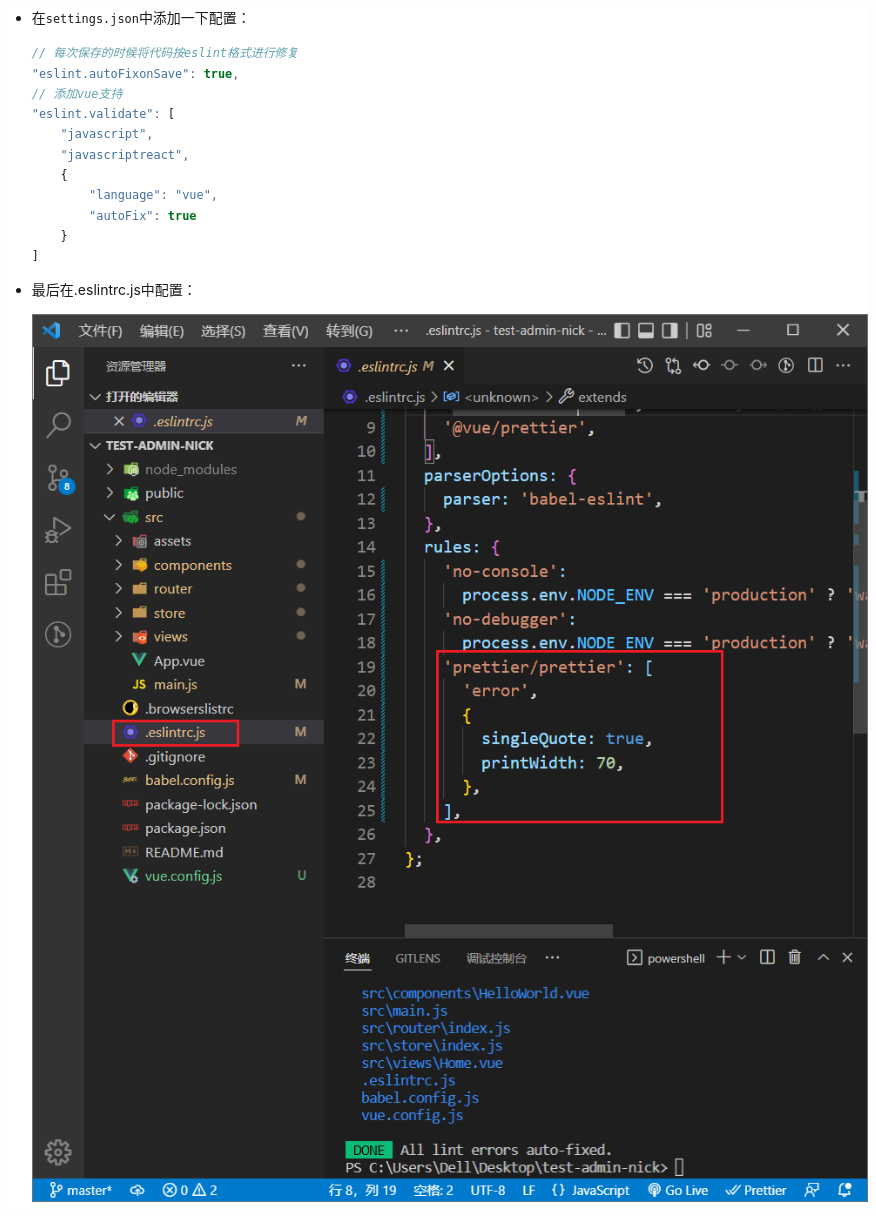    - 在`settings.json`中添加一下配置：

     ```js
     // 每次保存的时候将代码按eslint格式进行修复
     "eslint.autoFixonSave": true,
     // 添加vue支持
     "eslint.validate": [
         "javascript",
         "javascriptreact",
         {
             "language": "vue",
             "autoFix": true
         }
     ]
     ```

   - 最后在.eslintrc.js中配置：

     ![image-20220525141311644](项目笔记.assets/image-20220525141311644.png)